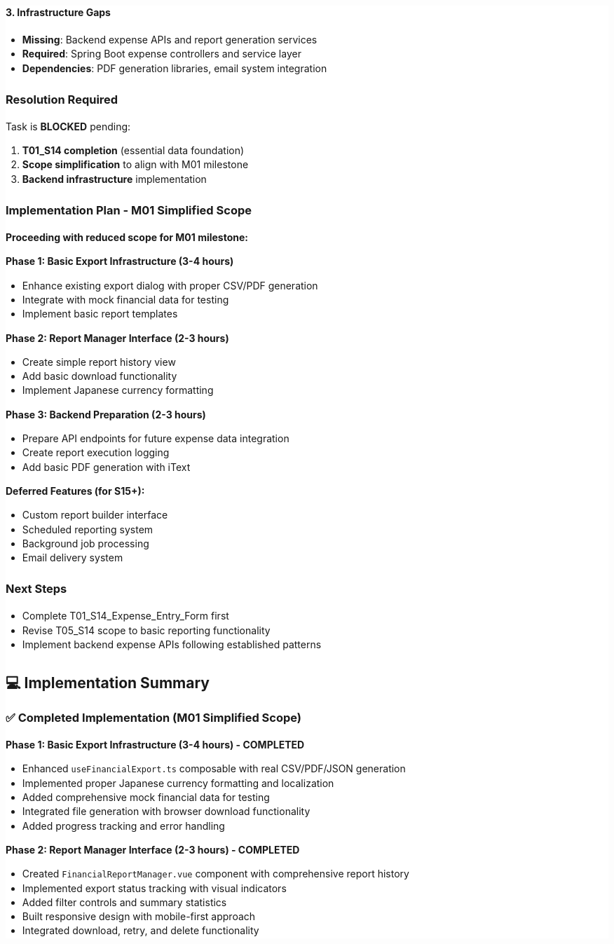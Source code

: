 #### 3. **Infrastructure Gaps**
- **Missing**: Backend expense APIs and report generation services
- **Required**: Spring Boot expense controllers and service layer
- **Dependencies**: PDF generation libraries, email system integration

### Resolution Required
Task is **BLOCKED** pending:
1. **T01_S14 completion** (essential data foundation)
2. **Scope simplification** to align with M01 milestone
3. **Backend infrastructure** implementation

### Implementation Plan - M01 Simplified Scope
**Proceeding with reduced scope for M01 milestone:**

**Phase 1: Basic Export Infrastructure (3-4 hours)**
- Enhance existing export dialog with proper CSV/PDF generation
- Integrate with mock financial data for testing
- Implement basic report templates

**Phase 2: Report Manager Interface (2-3 hours)**  
- Create simple report history view
- Add basic download functionality
- Implement Japanese currency formatting

**Phase 3: Backend Preparation (2-3 hours)**
- Prepare API endpoints for future expense data integration
- Create report execution logging
- Add basic PDF generation with iText

**Deferred Features (for S15+):**
- Custom report builder interface
- Scheduled reporting system
- Background job processing
- Email delivery system

### Next Steps
- Complete T01_S14_Expense_Entry_Form first
- Revise T05_S14 scope to basic reporting functionality  
- Implement backend expense APIs following established patterns

## 💻 Implementation Summary

### ✅ Completed Implementation (M01 Simplified Scope)

**Phase 1: Basic Export Infrastructure (3-4 hours) - COMPLETED**
- Enhanced `useFinancialExport.ts` composable with real CSV/PDF/JSON generation
- Implemented proper Japanese currency formatting and localization
- Added comprehensive mock financial data for testing
- Integrated file generation with browser download functionality
- Added progress tracking and error handling

**Phase 2: Report Manager Interface (2-3 hours) - COMPLETED**  
- Created `FinancialReportManager.vue` component with comprehensive report history
- Implemented export status tracking with visual indicators
- Added filter controls and summary statistics
- Built responsive design with mobile-first approach
- Integrated download, retry, and delete functionality
